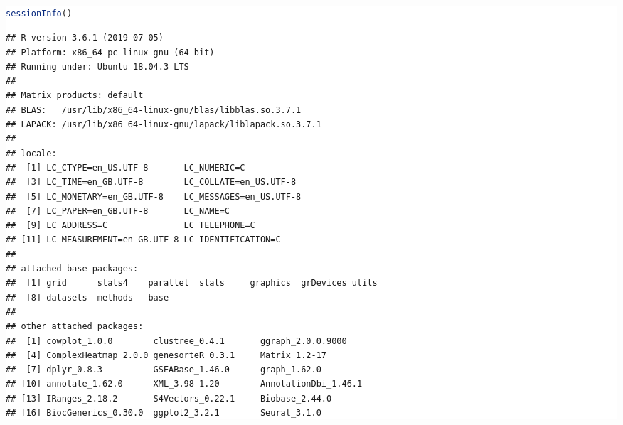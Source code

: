 ``` r
sessionInfo()
```

    ## R version 3.6.1 (2019-07-05)
    ## Platform: x86_64-pc-linux-gnu (64-bit)
    ## Running under: Ubuntu 18.04.3 LTS
    ## 
    ## Matrix products: default
    ## BLAS:   /usr/lib/x86_64-linux-gnu/blas/libblas.so.3.7.1
    ## LAPACK: /usr/lib/x86_64-linux-gnu/lapack/liblapack.so.3.7.1
    ## 
    ## locale:
    ##  [1] LC_CTYPE=en_US.UTF-8       LC_NUMERIC=C              
    ##  [3] LC_TIME=en_GB.UTF-8        LC_COLLATE=en_US.UTF-8    
    ##  [5] LC_MONETARY=en_GB.UTF-8    LC_MESSAGES=en_US.UTF-8   
    ##  [7] LC_PAPER=en_GB.UTF-8       LC_NAME=C                 
    ##  [9] LC_ADDRESS=C               LC_TELEPHONE=C            
    ## [11] LC_MEASUREMENT=en_GB.UTF-8 LC_IDENTIFICATION=C       
    ## 
    ## attached base packages:
    ##  [1] grid      stats4    parallel  stats     graphics  grDevices utils    
    ##  [8] datasets  methods   base     
    ## 
    ## other attached packages:
    ##  [1] cowplot_1.0.0        clustree_0.4.1       ggraph_2.0.0.9000   
    ##  [4] ComplexHeatmap_2.0.0 genesorteR_0.3.1     Matrix_1.2-17       
    ##  [7] dplyr_0.8.3          GSEABase_1.46.0      graph_1.62.0        
    ## [10] annotate_1.62.0      XML_3.98-1.20        AnnotationDbi_1.46.1
    ## [13] IRanges_2.18.2       S4Vectors_0.22.1     Biobase_2.44.0      
    ## [16] BiocGenerics_0.30.0  ggplot2_3.2.1        Seurat_3.1.0        